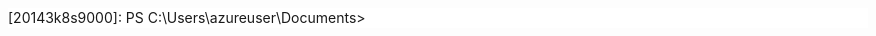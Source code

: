  
[TestGrid]: https://testgrid.k8s.io/sig-windows#aks-engine-azure-windows-master
[SIG-Windows Job Definitions]: https://github.com/kubernetes/test-infra/tree/master/config/jobs/kubernetes-sigs/sig-windows
[test-infra docs]: https://github.com/kubernetes/test-infra
[intro from SIG-Testing]: https://www.youtube.com/watch?v=7-_O41W3FRU
[kubernetes/website]: https://github.com/kubernetes/website/
[docs.kubernetes.io]: https://docs.kubernetes.io
[Intro to Windows in Kubernetes]: https://kubernetes.io/docs/setup/production-environment/windows/intro-windows-in-kubernetes/
[AKS-Engine Windows Walkthrough]: https://github.com/Azure/aks-engine/blob/master/docs/topics/windows.md
[AKS-Engine]: https://github.com/Azure/aks-engine
[Windows Kubernetes The Hard Way]: https://github.com/pjh/kubernetes-the-hard-way
[WSL2]: https://docs.microsoft.com/en-us/windows/wsl/wsl2-install
[kubernetes-sigs/windows-testing]: https://github.com/kubernetes-sigs/windows-testing


[20143k8s9000]: PS C:\Users\azureuser\Documents>